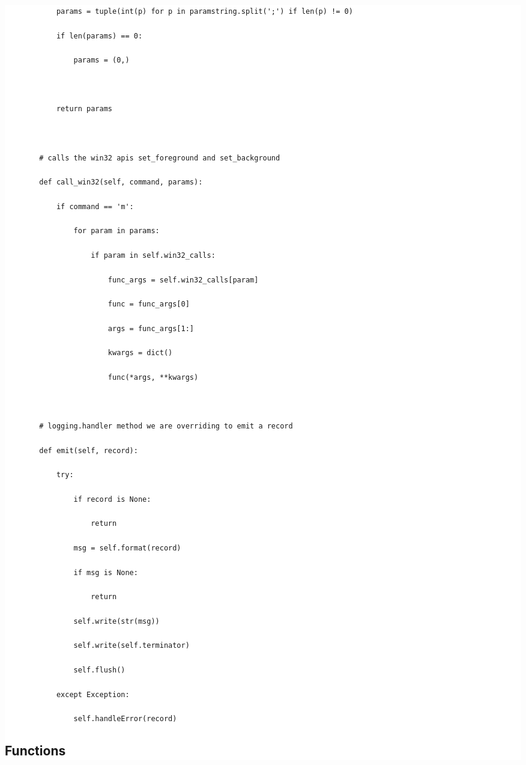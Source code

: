                 params = tuple(int(p) for p in paramstring.split(';') if len(p) != 0)

                if len(params) == 0:

                    params = (0,)

        

                return params

        

            # calls the win32 apis set_foreground and set_background

            def call_win32(self, command, params):

                if command == 'm':

                    for param in params:

                        if param in self.win32_calls:

                            func_args = self.win32_calls[param]

                            func = func_args[0]

                            args = func_args[1:]

                            kwargs = dict()

                            func(*args, **kwargs)

        

            # logging.handler method we are overriding to emit a record

            def emit(self, record):

                try:

                    if record is None:

                        return

                    msg = self.format(record)

                    if msg is None:

                        return

                    self.write(str(msg))

                    self.write(self.terminator)

                    self.flush()

                except Exception:

                    self.handleError(record)

Functions
---------
